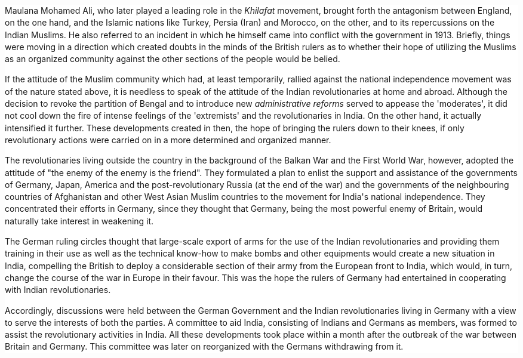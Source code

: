 Maulana Mohamed Ali, who later played a leading role
in the _Khilafat_ movement, brought forth the antagonism
between England, on the one hand, and the Islamic nations
like Turkey, Persia (Iran) and Morocco, on the other, and
to its repercussions on the Indian Muslims. He also referred
to an incident in which he himself came into conflict with the
government in 1913. Briefly, things were moving in a direction
which created doubts in the minds of the British rulers
as to whether their hope of utilizing the Muslims as an
organized community against the other sections of the people
would be belied.

If the attitude of the Muslim community which had, at
least temporarily, rallied against the national independence
movement was of the nature stated above, it is needless to
speak of the attitude of the Indian revolutionaries at home
and abroad. Although the decision to revoke the partition of
Bengal and to introduce new _administrative reforms_ served
to appease the 'moderates', it did not cool down the fire of intense
feelings of the 'extremists' and the revolutionaries in India.
On the other hand, it actually intensified it further. These
developments created in then, the hope of bringing the rulers
down to their knees, if only revolutionary actions were carried
on in a more determined and organized manner.

The revolutionaries living outside the country in the
background of the Balkan War and the First World War,
however, adopted the attitude of "the enemy of the enemy is
the friend". They formulated a plan to enlist the support and
assistance of the governments of Germany, Japan, America
and the post-revolutionary Russia (at the end of the war)
and the governments of the neighbouring countries of Afghanistan
and other West Asian Muslim countries to the
movement for India's national independence. They concentrated
their efforts in Germany, since they thought that
Germany, being the most powerful enemy of Britain, would
naturally take interest in weakening it.

The German ruling circles thought that large-scale export
of arms for the use of the Indian revolutionaries and providing
them training in their use as well as the technical
know-how to make bombs and other equipments would create
a new situation in India, compelling the British to deploy a
considerable section of their army from the European front
to India, which would, in turn, change the course of the war
in Europe in their favour. This was the hope the rulers
of Germany had entertained in cooperating with Indian
revolutionaries.

Accordingly, discussions were held between the German
Government and the Indian revolutionaries living in Germany
with a view to serve the interests of both the parties.
A committee to aid India, consisting of Indians and Germans
as members, was formed to assist the revolutionary activities
in India. All these developments took place within a month
after the outbreak of the war between Britain and Germany.
This committee was later on reorganized with the Germans
withdrawing from it.

